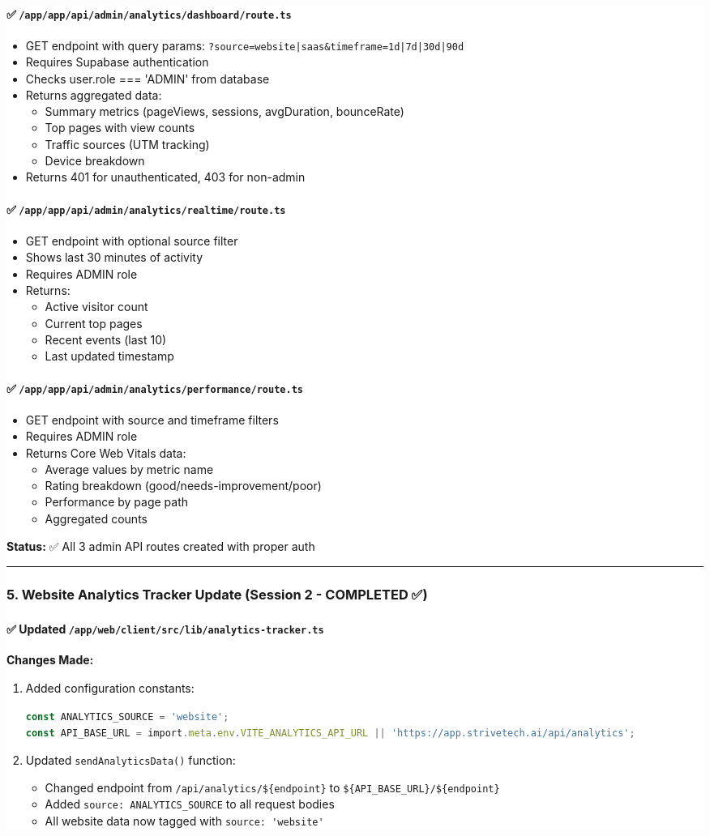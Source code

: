 #### ✅ `/app/app/api/admin/analytics/dashboard/route.ts`
- GET endpoint with query params: `?source=website|saas&timeframe=1d|7d|30d|90d`
- Requires Supabase authentication
- Checks user.role === 'ADMIN' from database
- Returns aggregated data:
  - Summary metrics (pageViews, sessions, avgDuration, bounceRate)
  - Top pages with view counts
  - Traffic sources (UTM tracking)
  - Device breakdown
- Returns 401 for unauthenticated, 403 for non-admin

#### ✅ `/app/app/api/admin/analytics/realtime/route.ts`
- GET endpoint with optional source filter
- Shows last 30 minutes of activity
- Requires ADMIN role
- Returns:
  - Active visitor count
  - Current top pages
  - Recent events (last 10)
  - Last updated timestamp

#### ✅ `/app/app/api/admin/analytics/performance/route.ts`
- GET endpoint with source and timeframe filters
- Requires ADMIN role
- Returns Core Web Vitals data:
  - Average values by metric name
  - Rating breakdown (good/needs-improvement/poor)
  - Performance by page path
  - Aggregated counts

**Status:** ✅ All 3 admin API routes created with proper auth

---

### 5. Website Analytics Tracker Update (Session 2 - COMPLETED ✅)

#### ✅ Updated `/app/web/client/src/lib/analytics-tracker.ts`

**Changes Made:**
1. Added configuration constants:
   ```typescript
   const ANALYTICS_SOURCE = 'website';
   const API_BASE_URL = import.meta.env.VITE_ANALYTICS_API_URL || 'https://app.strivetech.ai/api/analytics';
   ```

2. Updated `sendAnalyticsData()` function:
   - Changed endpoint from `/api/analytics/${endpoint}` to `${API_BASE_URL}/${endpoint}`
   - Added `source: ANALYTICS_SOURCE` to all request bodies
   - All website data now tagged with `source: 'website'`

